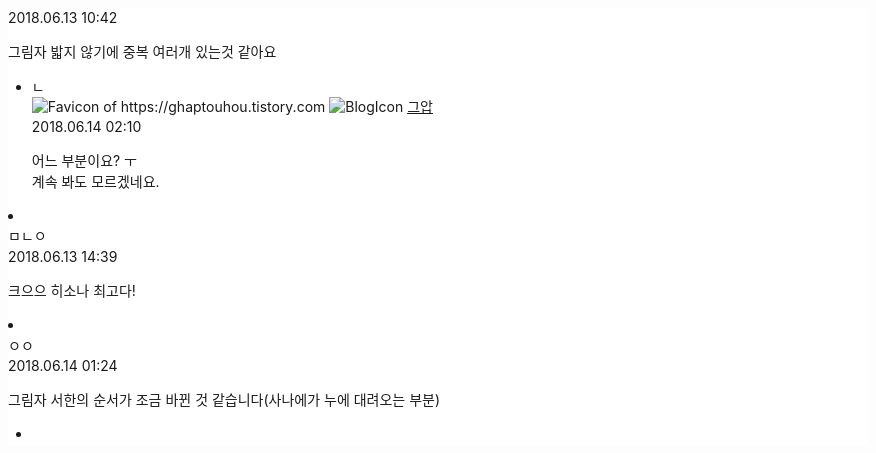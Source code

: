 <span class="cb_date">2018.06.13 10:42 </span>
</div>
</div>
<div class="cb_dsc_comment">
<p class="cb_dsc">
											그림자 밟지 않기에 중복 여러개 있는것 같아요
										</p>
</div>
<ul>
<li class="cb_thumb_off" id="comment15270409">
<span class="cb_bu_subnode">ㄴ</span>
<div class="cb_comment_area">
<div class="cb_info_area">
<div class="cb_section">
<span class="cb_nick_name"><img alt="Favicon of https://ghaptouhou.tistory.com" height="16" onerror="this.onerror=null;this.parentNode.removeChild(this)" src="https://ghaptouhou.tistory.com/favicon.ico" width="16"/> <img alt="BlogIcon" height="16" onerror="this.parentNode.removeChild(this)" src="https://ghaptouhou.tistory.com/index.gif" width="16"/> <a href="https://ghaptouhou.tistory.com" onclick="return openLinkInNewWindow(this)"> 그압</a><span class="tistoryProfileLayerTrigger" onclick='TistoryProfile.show(event, this, {"title":"\uc800\uae30 \uc774\uac70 \ub098\uc911\uc5d0 \uc218\uc815 \uac00\ub2a5\ud558\ub098\uc694","url":"https:\/\/ghap.tistory.com","nickname":"\uadf8\uc555","items":[]}); return false;'></span></span>
</div>
<div class="cb_section">
<span class="cb_date">2018.06.14 02:10 </span>
</div>
</div>
<div class="cb_dsc_comment">
<p class="cb_dsc">
																어느 부분이요? ㅜ<br/>
계속 봐도 모르겠네요.
															</p>
</div>
</div>
</li>
</ul>
</div></li>
<li class="cb_thumb_off" id="comment15270108">
<div class="cb_comment_area">
<div class="cb_info_area">
<div class="cb_section">
<span class="cb_nick_name">ㅁㄴㅇ</span>
</div>
<div class="cb_section">
<span class="cb_date">2018.06.13 14:39 </span>
</div>
</div>
<div class="cb_dsc_comment">
<p class="cb_dsc">
											크으으 히소나 최고다!
										</p>
</div>
</div></li>
<li class="cb_thumb_off" id="comment15270393">
<div class="cb_comment_area">
<div class="cb_info_area">
<div class="cb_section">
<span class="cb_nick_name">ㅇㅇ</span>
</div>
<div class="cb_section">
<span class="cb_date">2018.06.14 01:24 </span>
</div>
</div>
<div class="cb_dsc_comment">
<p class="cb_dsc">
											그림자 서한의 순서가 조금 바뀐 것 같습니다(사나에가 누에 대려오는 부분)
										</p>
</div>
<ul>
<li class="cb_thumb_off" id="comment15270407">